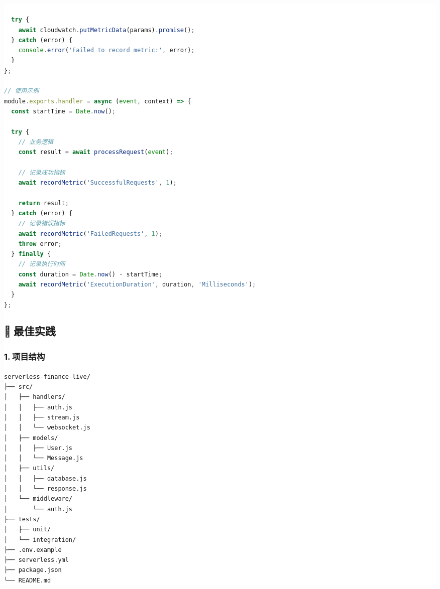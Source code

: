 ```javascript

  try {
    await cloudwatch.putMetricData(params).promise();
  } catch (error) {
    console.error('Failed to record metric:', error);
  }
};

// 使用示例
module.exports.handler = async (event, context) => {
  const startTime = Date.now();
  
  try {
    // 业务逻辑
    const result = await processRequest(event);
    
    // 记录成功指标
    await recordMetric('SuccessfulRequests', 1);
    
    return result;
  } catch (error) {
    // 记录错误指标
    await recordMetric('FailedRequests', 1);
    throw error;
  } finally {
    // 记录执行时间
    const duration = Date.now() - startTime;
    await recordMetric('ExecutionDuration', duration, 'Milliseconds');
  }
};
```

## 🚀 最佳实践

### 1. 项目结构
```
serverless-finance-live/
├── src/
│   ├── handlers/
│   │   ├── auth.js
│   │   ├── stream.js
│   │   └── websocket.js
│   ├── models/
│   │   ├── User.js
│   │   └── Message.js
│   ├── utils/
│   │   ├── database.js
│   │   └── response.js
│   └── middleware/
│       └── auth.js
├── tests/
│   ├── unit/
│   └── integration/
├── .env.example
├── serverless.yml
├── package.json
└── README.md
```
